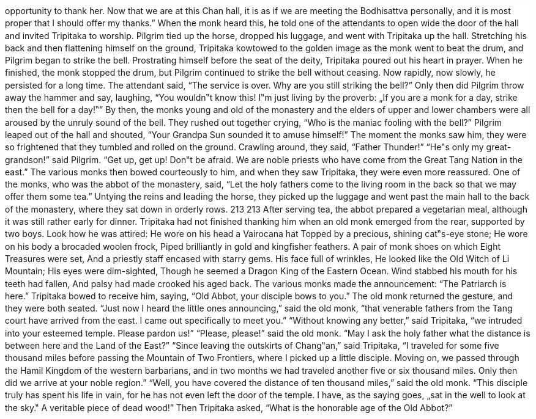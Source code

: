 opportunity to thank her. Now that we are at this Chan hall, it is as if we are meeting the
Bodhisattva personally, and it is most proper that I should offer my thanks.” When the
monk heard this, he told one of the attendants to open wide the door of the hall and
invited Tripitaka to worship. Pilgrim tied up the horse, dropped his luggage, and went
with Tripitaka up the hall. Stretching his back and then flattening himself on the ground,
Tripitaka kowtowed to the golden image as the monk went to beat the drum, and
Pilgrim began to strike the bell. Prostrating himself before the seat of the deity,
Tripitaka poured out his heart in prayer. When he finished, the monk stopped the drum,
but Pilgrim continued to strike the bell without ceasing.
Now rapidly, now slowly, he persisted for a long time. The attendant said, “The
service is over. Why are you still striking the bell?” Only then did Pilgrim throw away
the hammer and say, laughing, “You wouldn‟t know this! I‟m just living by the proverb:
„If you are a monk for a day, strike then the bell for a day!‟”
By then, the monks young and old of the monastery and the elders of upper and
lower chambers were all aroused by the unruly sound of the bell. They rushed out
together crying, “Who is the maniac fooling with the bell?” Pilgrim leaped out of the
hall and shouted, “Your Grandpa Sun sounded it to amuse himself!”
The moment the monks saw him, they were so frightened that they tumbled and
rolled on the ground. Crawling around, they said, “Father Thunder!”
“He‟s only my great-grandson!” said Pilgrim. “Get up, get up! Don‟t be afraid.
We are noble priests who have come from the Great Tang Nation in the east.”
The various monks then bowed courteously to him, and when they saw
Tripitaka, they were even more reassured. One of the monks, who was the abbot of the
monastery, said, “Let the holy fathers come to the living room in the back so that we
may offer them some tea.” Untying the reins and leading the horse, they picked up the
luggage and went past the main hall to the back of the monastery, where they sat down
in orderly rows.
213
213
After serving tea, the abbot prepared a vegetarian meal, although it was still
rather early for dinner. Tripitaka had not finished thanking him when an old monk
emerged from the rear, supported by two boys. Look how he was attired:
He wore on his head a Vairocana hat
Topped by a precious, shining cat‟s-eye stone;
He wore on his body a brocaded woolen frock,
Piped brilliantly in gold and kingfisher feathers.
A pair of monk shoes on which Eight Treasures were set,
And a priestly staff encased with starry gems.
His face full of wrinkles,
He looked like the Old Witch of Li Mountain;
His eyes were dim-sighted,
Though he seemed a Dragon King of the Eastern Ocean.
Wind stabbed his mouth for his teeth had fallen,
And palsy had made crooked his aged back.
The various monks made the announcement:
“The Patriarch is here.”
Tripitaka bowed to receive him, saying, “Old Abbot, your disciple bows to you.”
The old monk returned the gesture, and they were both seated. “Just now I heard
the little ones announcing,” said the old monk, “that venerable fathers from the Tang
court have arrived from the east. I came out specifically to meet you.”
“Without knowing any better,” said Tripitaka, “we intruded into your esteemed
temple. Please pardon us!”
“Please, please!” said the old monk. “May I ask the holy father what the distance
is between here and the Land of the East?”
“Since leaving the outskirts of Chang‟an,” said Tripitaka, “I traveled for some
five thousand miles before passing the Mountain of Two Frontiers, where I picked up a
little disciple. Moving on, we passed through the Hamil Kingdom of the western
barbarians, and in two months we had traveled another five or six thousand miles. Only
then did we arrive at your noble region.”
“Well, you have covered the distance of ten thousand miles,” said the old monk.
“This disciple truly has spent his life in vain, for he has not even left the door of the
temple. I have, as the saying goes, „sat in the well to look at the sky.‟ A veritable piece
of dead wood!”
Then Tripitaka asked, “What is the honorable age of the Old Abbot?”